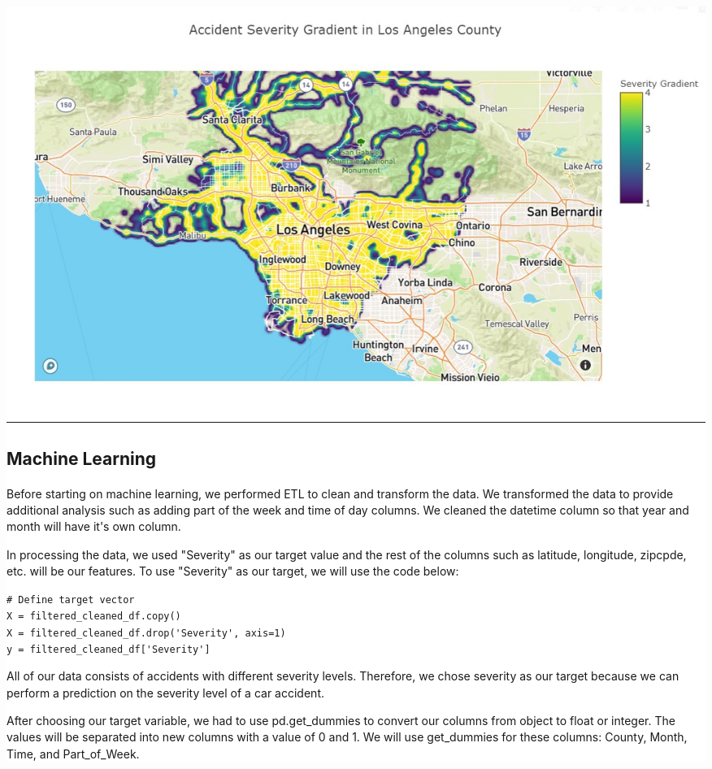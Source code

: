 ![LA gradient](notebooks/la_pltly.jpg)



---

## Machine Learning

Before starting on machine learning, we performed ETL to clean and transform the data. We transformed the data to provide additional analysis such as adding part of the week and time of day columns. We cleaned the datetime column so that year and month will have it's own column.

In processing the data, we used "Severity" as our target value and the rest of the columns such as latitude, longitude, zipcpde, etc. will be our features. To use "Severity" as our target, we will use the code below:

```
# Define target vector
X = filtered_cleaned_df.copy()
X = filtered_cleaned_df.drop('Severity', axis=1)
y = filtered_cleaned_df['Severity']
```

All of our data consists of accidents with different severity levels. Therefore, we chose severity as our target because we can perform a prediction on the severity level of a car accident. 

After choosing our target variable, we had to use pd.get_dummies to convert our columns from object to float or integer. The values will be separated into new columns with a value of 0 and 1. We will use get_dummies for these columns: County, Month, Time, and Part_of_Week.
